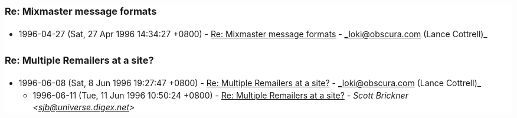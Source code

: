 ### Re: Mixmaster message formats
+ 1996-04-27 (Sat, 27 Apr 1996 14:34:27 +0800) - [Re: Mixmaster message formats](/archive/1996/04/1d21a84d257df961fde55f9c97d9f816535addfaea74663199286636f6ede8a0) - _loki@obscura.com (Lance Cottrell)_

### Re: Multiple Remailers at a site?
+ 1996-06-08 (Sat, 8 Jun 1996 19:27:47 +0800) - [Re: Multiple Remailers at a site?](/archive/1996/06/461ce0013335d87b2588926b57ececa660a61a226b2ec69eed6fe73c0e45e1f0) - _loki@obscura.com (Lance Cottrell)_
  + 1996-06-11 (Tue, 11 Jun 1996 10:50:24 +0800) - [Re: Multiple Remailers at a site?](/archive/1996/06/808388e4b735496b6ea4b46dcd127e2eca48af3f4a6c1c4394362fce05370e07) - _Scott Brickner \<sjb@universe.digex.net\>_

